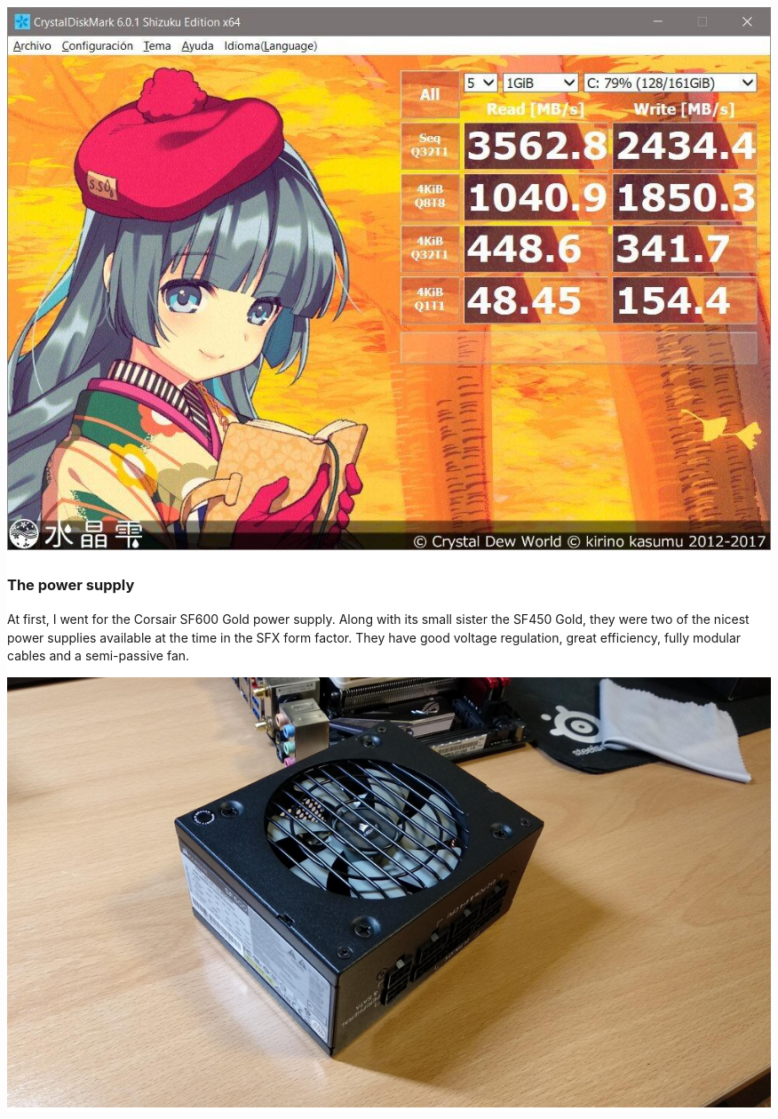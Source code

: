 ![These guys are fast!](disks-speed.jpg)

### The power supply

At first, I went for the Corsair SF600 Gold power supply. Along with its small sister the SF450 Gold, they were two of the nicest power supplies available at the time in the SFX form factor. They have good voltage regulation, great efficiency, fully modular cables and a semi-passive fan.

![](psu.jpg)